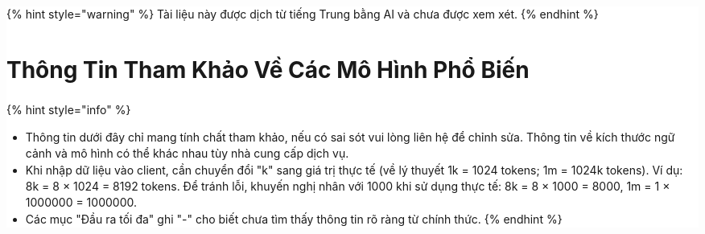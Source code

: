 
{% hint style="warning" %}
Tài liệu này được dịch từ tiếng Trung bằng AI và chưa được xem xét.
{% endhint %}

# Thông Tin Tham Khảo Về Các Mô Hình Phổ Biến

{% hint style="info" %}
* Thông tin dưới đây chỉ mang tính chất tham khảo, nếu có sai sót vui lòng liên hệ để chỉnh sửa. Thông tin về kích thước ngữ cảnh và mô hình có thể khác nhau tùy nhà cung cấp dịch vụ.
* Khi nhập dữ liệu vào client, cần chuyển đổi "k" sang giá trị thực tế (về lý thuyết 1k = 1024 tokens; 1m = 1024k tokens). Ví dụ: 8k = 8 × 1024 = 8192 tokens. Để tránh lỗi, khuyến nghị nhân với 1000 khi sử dụng thực tế: 8k = 8 × 1000 = 8000, 1m = 1 × 1000000 = 1000000.
* Các mục "Đầu ra tối đa" ghi "-" cho biết chưa tìm thấy thông tin rõ ràng từ chính thức.
{% endhint %}
